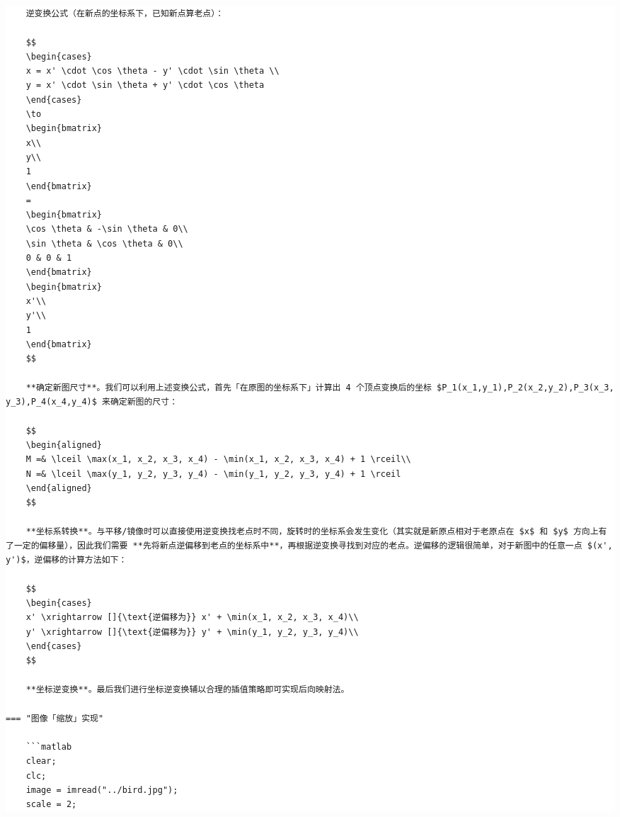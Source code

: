         逆变换公式（在新点的坐标系下，已知新点算老点）：

        $$
        \begin{cases}
        x = x' \cdot \cos \theta - y' \cdot \sin \theta \\
        y = x' \cdot \sin \theta + y' \cdot \cos \theta
        \end{cases}
        \to
        \begin{bmatrix}
        x\\
        y\\
        1
        \end{bmatrix}
        =
        \begin{bmatrix}
        \cos \theta & -\sin \theta & 0\\
        \sin \theta & \cos \theta & 0\\
        0 & 0 & 1
        \end{bmatrix}
        \begin{bmatrix}
        x'\\
        y'\\
        1
        \end{bmatrix}
        $$

        **确定新图尺寸**。我们可以利用上述变换公式，首先「在原图的坐标系下」计算出 4 个顶点变换后的坐标 $P_1(x_1,y_1),P_2(x_2,y_2),P_3(x_3,y_3),P_4(x_4,y_4)$ 来确定新图的尺寸：

        $$
        \begin{aligned}
        M =& \lceil \max(x_1, x_2, x_3, x_4) - \min(x_1, x_2, x_3, x_4) + 1 \rceil\\
        N =& \lceil \max(y_1, y_2, y_3, y_4) - \min(y_1, y_2, y_3, y_4) + 1 \rceil
        \end{aligned}
        $$

        **坐标系转换**。与平移/镜像时可以直接使用逆变换找老点时不同，旋转时的坐标系会发生变化（其实就是新原点相对于老原点在 $x$ 和 $y$ 方向上有了一定的偏移量），因此我们需要 **先将新点逆偏移到老点的坐标系中**，再根据逆变换寻找到对应的老点。逆偏移的逻辑很简单，对于新图中的任意一点 $(x', y')$，逆偏移的计算方法如下：

        $$
        \begin{cases}
        x' \xrightarrow []{\text{逆偏移为}} x' + \min(x_1, x_2, x_3, x_4)\\
        y' \xrightarrow []{\text{逆偏移为}} y' + \min(y_1, y_2, y_3, y_4)\\
        \end{cases}
        $$

        **坐标逆变换**。最后我们进行坐标逆变换辅以合理的插值策略即可实现后向映射法。

    === "图像「缩放」实现"

        ```matlab
        clear;
        clc;
        image = imread("../bird.jpg");
        scale = 2;
